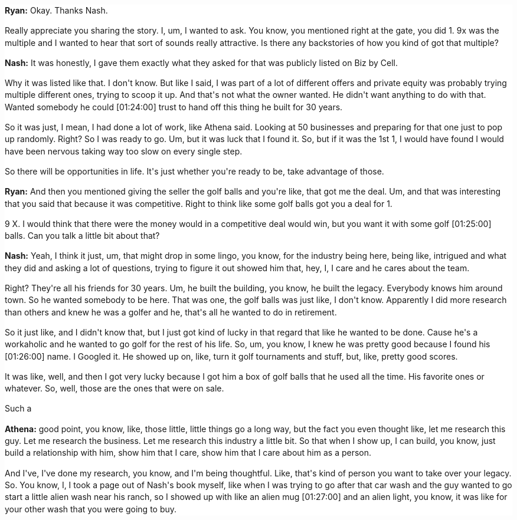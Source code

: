 **Ryan:** Okay. Thanks Nash.

Really appreciate you sharing the story. I, um, I wanted to ask. You know, you mentioned right at the gate, you did 1. 9x was the multiple and I wanted to hear that sort of sounds really attractive. Is there any backstories of how you kind of got that multiple? 

**Nash:** It was honestly, I gave them exactly what they asked for that was publicly listed on Biz by Cell.

Why it was listed like that. I don't know. But like I said, I was part of a lot of different offers and private equity was probably trying multiple different ones, trying to scoop it up. And that's not what the owner wanted. He didn't want anything to do with that. Wanted somebody he could [01:24:00] trust to hand off this thing he built for 30 years.

So it was just, I mean, I had done a lot of work, like Athena said. Looking at 50 businesses and preparing for that one just to pop up randomly. Right? So I was ready to go. Um, but it was luck that I found it. So, but if it was the 1st 1, I would have found I would have been nervous taking way too slow on every single step.

So there will be opportunities in life. It's just whether you're ready to be, take advantage of those. 

**Ryan:** And then you mentioned giving the seller the golf balls and you're like, that got me the deal. Um, and that was interesting that you said that because it was competitive. Right to think like some golf balls got you a deal for 1.

9 X. I would think that there were the money would in a competitive deal would win, but you want it with some golf [01:25:00] balls. Can you talk a little bit about that? 

**Nash:** Yeah, I think it just, um, that might drop in some lingo, you know, for the industry being here, being like, intrigued and what they did and asking a lot of questions, trying to figure it out showed him that, hey, I, I care and he cares about the team.

Right? They're all his friends for 30 years. Um, he built the building, you know, he built the legacy. Everybody knows him around town. So he wanted somebody to be here. That was one, the golf balls was just like, I don't know. Apparently I did more research than others and knew he was a golfer and he, that's all he wanted to do in retirement.

So it just like, and I didn't know that, but I just got kind of lucky in that regard that like he wanted to be done. Cause he's a workaholic and he wanted to go golf for the rest of his life. So, um, you know, I knew he was pretty good because I found his [01:26:00] name. I Googled it. He showed up on, like, turn it golf tournaments and stuff, but, like, pretty good scores.

It was like, well, and then I got very lucky because I got him a box of golf balls that he used all the time. His favorite ones or whatever. So, well, those are the ones that were on sale.

Such a 

**Athena:** good point, you know, like, those little, little things go a long way, but the fact you even thought like, let me research this guy. Let me research the business. Let me research this industry a little bit. So that when I show up, I can build, you know, just build a relationship with him, show him that I care, show him that I care about him as a person.

And I've, I've done my research, you know, and I'm being thoughtful. Like, that's kind of person you want to take over your legacy. So. You know, I, I took a page out of Nash's book myself, like when I was trying to go after that car wash and the guy wanted to go start a little alien wash near his ranch, so I showed up with like an alien mug [01:27:00] and an alien light, you know, it was like for your other wash that you were going to buy.
